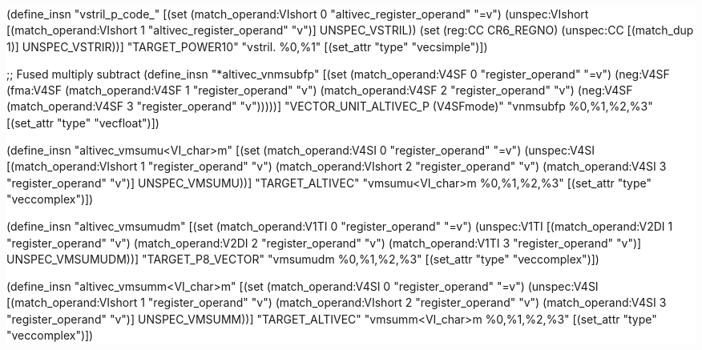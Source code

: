 (define_insn "vstril_p_code_<mode>"
  [(set (match_operand:VIshort 0 "altivec_register_operand" "=v")
	(unspec:VIshort
	   [(match_operand:VIshort 1 "altivec_register_operand" "v")]
	   UNSPEC_VSTRIL))
   (set (reg:CC CR6_REGNO)
	(unspec:CC [(match_dup 1)]
		   UNSPEC_VSTRIR))]
  "TARGET_POWER10"
  "vstri<wd>l. %0,%1"
  [(set_attr "type" "vecsimple")])

;; Fused multiply subtract 
(define_insn "*altivec_vnmsubfp"
  [(set (match_operand:V4SF 0 "register_operand" "=v")
	(neg:V4SF
	 (fma:V4SF (match_operand:V4SF 1 "register_operand" "v")
		   (match_operand:V4SF 2 "register_operand" "v")
		   (neg:V4SF
		    (match_operand:V4SF 3 "register_operand" "v")))))]
  "VECTOR_UNIT_ALTIVEC_P (V4SFmode)"
  "vnmsubfp %0,%1,%2,%3"
  [(set_attr "type" "vecfloat")])

(define_insn "altivec_vmsumu<VI_char>m"
  [(set (match_operand:V4SI 0 "register_operand" "=v")
        (unspec:V4SI [(match_operand:VIshort 1 "register_operand" "v")
		      (match_operand:VIshort 2 "register_operand" "v")
                      (match_operand:V4SI 3 "register_operand" "v")]
		     UNSPEC_VMSUMU))]
  "TARGET_ALTIVEC"
  "vmsumu<VI_char>m %0,%1,%2,%3"
  [(set_attr "type" "veccomplex")])

(define_insn "altivec_vmsumudm"
  [(set (match_operand:V1TI 0 "register_operand" "=v")
	(unspec:V1TI [(match_operand:V2DI 1 "register_operand" "v")
		      (match_operand:V2DI 2 "register_operand" "v")
		      (match_operand:V1TI 3 "register_operand" "v")]
		     UNSPEC_VMSUMUDM))]
  "TARGET_P8_VECTOR"
  "vmsumudm %0,%1,%2,%3"
  [(set_attr "type" "veccomplex")])

(define_insn "altivec_vmsumm<VI_char>m"
  [(set (match_operand:V4SI 0 "register_operand" "=v")
        (unspec:V4SI [(match_operand:VIshort 1 "register_operand" "v")
		      (match_operand:VIshort 2 "register_operand" "v")
                      (match_operand:V4SI 3 "register_operand" "v")]
		     UNSPEC_VMSUMM))]
  "TARGET_ALTIVEC"
  "vmsumm<VI_char>m %0,%1,%2,%3"
  [(set_attr "type" "veccomplex")])
